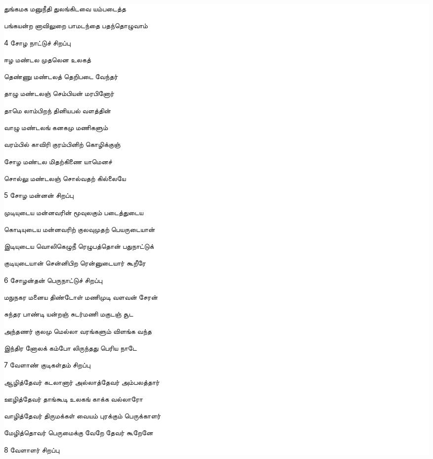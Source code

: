 துங்கமக மனுநீதி துலங்கிடவை யம்படைத்த  

பங்கயன்ற னாவிலுறை பாமடந்தை பதந்தொழுவாம்  

  

4 சோழ நாட்டுச் சிறப்பு  

  

ஈழ மண்டல முதலென உலகத்  

தெண்ணு மண்டலத் தெறிபடை வேந்தர்  

தாழு மண்டலஞ் செம்பியன் மரபினோர்  

தாமெ லாம்பிறந் தினியபல் வளத்தின்  

வாழு மண்டலங் கனகமு மணிகளும்  

வரம்பில் காவிரி குரம்பினிற் கொழிக்குஞ்  

சோழ மண்டல மிதற்கிணை யாமெனச்  

சொல்லு மண்டலஞ் சொல்வதற் கில்லையே  

  

5 சோழ மன்னன் சிறப்பு  

  

முடியுடைய மன்னவரின் மூவுலகும் படைத்துடைய  

கொடியுடைய மன்னவரிற் குலவுமுதற் பெயருடையான்  

இடியுடைய வொலிகெழுநீ ரெழுபத்தொன் பதுநாட்டுக்  

குடியுடையான் சென்னிபிற ரென்னுடையார் கூறீரே  

  

6 சோழன்தன் பெருநாட்டுச் சிறப்பு  

  

மநுநகர மனைய திண்டோள் மணிமுடி வளவன் சேரன்  

சுந்தர பாண்டி யன்றஞ் சுடர்மணி மகுடஞ் சூட  

அந்தணர் குலமு மெல்லா வரங்களும் விளங்க வந்த  

இந்திர னோலக் கம்போ லிருந்தது பெரிய நாடே  

  

7 வேளாண் குடிகள்தம் சிறப்பு  

  

ஆழித்தேவர் கடலானார் அல்லாத்தேவர் அம்பலத்தார்  

ஊழித்தேவர் தாங்கூடி உலகங் காக்க வல்லாரோ  

வாழித்தேவர் திருமக்கள் வையம் புரக்கும் பெருக்காளர்  

மேழித்தொவர் பெருமைக்கு வேறே தேவர் கூறேனே  

  

8 வேளாளர் சிறப்பு  

